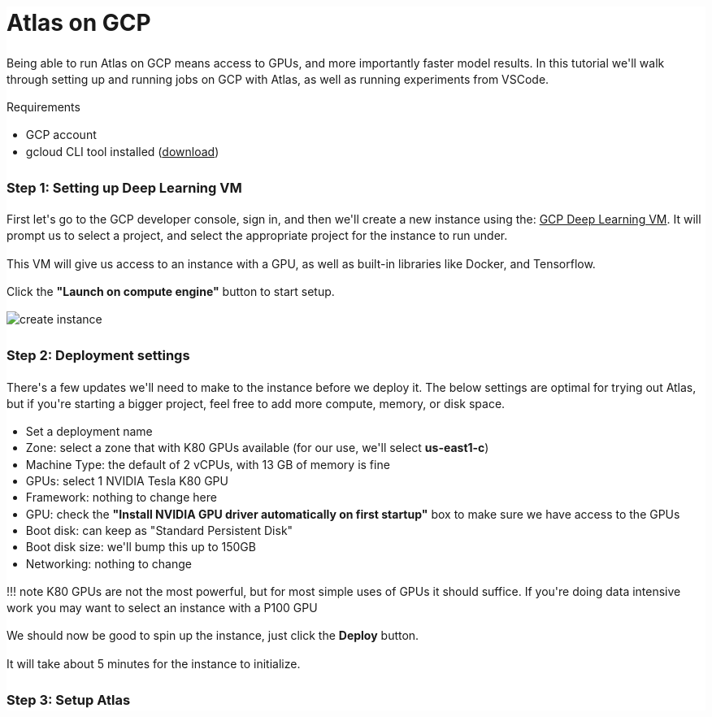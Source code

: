 # Atlas on GCP

Being able to run Atlas on GCP means access to GPUs, and more importantly faster model results. In this tutorial we'll walk through setting up and running jobs on GCP with Atlas, as well as running experiments from VSCode.

Requirements

* GCP account
* gcloud CLI tool installed (<a target="_blank" href="https://cloud.google.com/sdk/downloads/">download</a>)


### Step 1: Setting up Deep Learning VM 

First let's go to the GCP developer console, sign in, and then we'll create a new instance using the: <a target="_blank" href="https://console.cloud.google.com/marketplace/details/click-to-deploy-images/deeplearning">GCP Deep Learning VM</a>. It will prompt us to select a project, and select the appropriate project for the instance to run under.

This VM will give us access to an instance with a GPU, as well as built-in libraries like Docker, and Tensorflow.

Click the **"Launch on compute engine"** button to start setup.

![create instance](assets/images/gcp-create-instance.png)

### Step 2: Deployment settings

There's a few updates we'll need to make to the instance before we deploy it. The below settings are optimal for trying out Atlas, but if you're starting a bigger project, feel free to add more compute, memory, or disk space.

* Set a deployment name
* Zone: select a zone that with K80 GPUs available (for our use, we'll select **us-east1-c**)
* Machine Type: the default of 2 vCPUs, with 13 GB of memory is fine
* GPUs: select 1 NVIDIA Tesla K80 GPU
* Framework: nothing to change here
* GPU: check the **"Install NVIDIA GPU driver automatically on first startup"** box to make sure we have access to the GPUs
* Boot disk: can keep as "Standard Persistent Disk"
* Boot disk size: we'll bump this up to 150GB
* Networking: nothing to change

!!! note
    K80 GPUs are not the most powerful, but for most simple uses of GPUs it should suffice. If you're doing data intensive work you may want to select an instance with a P100 GPU

We should now be good to spin up the instance, just click the **Deploy** button.

It will take about 5 minutes for the instance to initialize.

### Step 3: Setup Atlas
